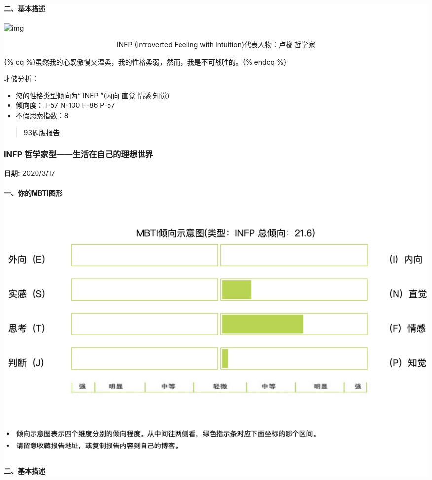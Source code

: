 #### 二、基本描述

![img](https://www.apesk.com/mensa/img/famous/INFP.jpg)

<div style="text-align: center">INFP (Introverted Feeling with Intuition)代表人物：卢梭 哲学家</div>

{% cq %}虽然我的心既傲慢又温柔，我的性格柔弱，然而，我是不可战胜的。{% endcq %}

才储分析：

- 您的性格类型倾向为“ INFP ”(内向 直觉 情感 知觉)
- **倾向度：** I-57 N-100 F-86 P-57
- 不假思索指数：8





> [93题版报告](https://www.apesk.com/mbti/submit_email_date.asp?code=223.73.241.5&user=25887502)

### INFP 哲学家型——生活在自己的理想世界

**日期:** 2020/3/17

#### 一、你的MBTI图形

![image-20200317141841624](/pdf/images/image-20200317141841624.png)

#### 二、基本描述
